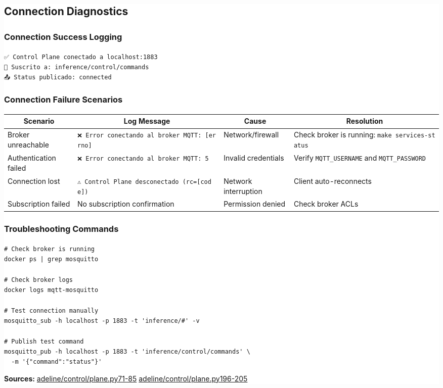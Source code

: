
## Connection Diagnostics

### Connection Success Logging

```
✅ Control Plane conectado a localhost:1883
📡 Suscrito a: inference/control/commands
📤 Status publicado: connected
```

### Connection Failure Scenarios

|Scenario|Log Message|Cause|Resolution|
|---|---|---|---|
|Broker unreachable|`❌ Error conectando al broker MQTT: [errno]`|Network/firewall|Check broker is running: `make services-status`|
|Authentication failed|`❌ Error conectando al broker MQTT: 5`|Invalid credentials|Verify `MQTT_USERNAME` and `MQTT_PASSWORD`|
|Connection lost|`⚠️ Control Plane desconectado (rc=[code])`|Network interruption|Client auto-reconnects|
|Subscription failed|No subscription confirmation|Permission denied|Check broker ACLs|

### Troubleshooting Commands

```
# Check broker is running
docker ps | grep mosquitto

# Check broker logs
docker logs mqtt-mosquitto

# Test connection manually
mosquitto_sub -h localhost -p 1883 -t 'inference/#' -v

# Publish test command
mosquitto_pub -h localhost -p 1883 -t 'inference/control/commands' \
  -m '{"command":"status"}'
```

**Sources:** [adeline/control/plane.py71-85](https://github.com/care-foundation/kata-inference-251021-clean2/blob/9a713ffb/adeline/control/plane.py#L71-L85) [adeline/control/plane.py196-205](https://github.com/care-foundation/kata-inference-251021-clean2/blob/9a713ffb/adeline/control/plane.py#L196-L205)